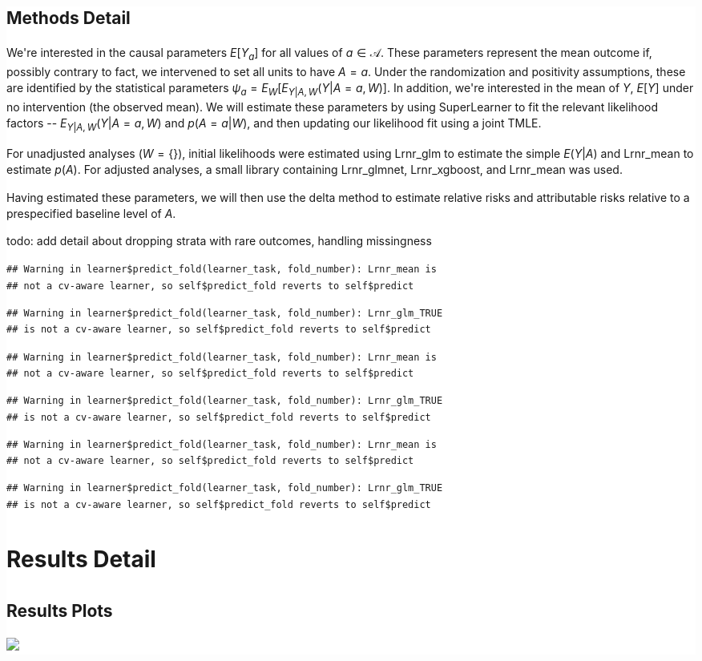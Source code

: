 ## Methods Detail

We're interested in the causal parameters $E[Y_a]$ for all values of $a \in \mathcal{A}$. These parameters represent the mean outcome if, possibly contrary to fact, we intervened to set all units to have $A=a$. Under the randomization and positivity assumptions, these are identified by the statistical parameters $\psi_a=E_W[E_{Y|A,W}(Y|A=a,W)]$.  In addition, we're interested in the mean of $Y$, $E[Y]$ under no intervention (the observed mean). We will estimate these parameters by using SuperLearner to fit the relevant likelihood factors -- $E_{Y|A,W}(Y|A=a,W)$ and $p(A=a|W)$, and then updating our likelihood fit using a joint TMLE.

For unadjusted analyses ($W=\{\}$), initial likelihoods were estimated using Lrnr_glm to estimate the simple $E(Y|A)$ and Lrnr_mean to estimate $p(A)$. For adjusted analyses, a small library containing Lrnr_glmnet, Lrnr_xgboost, and Lrnr_mean was used.

Having estimated these parameters, we will then use the delta method to estimate relative risks and attributable risks relative to a prespecified baseline level of $A$.

todo: add detail about dropping strata with rare outcomes, handling missingness



```
## Warning in learner$predict_fold(learner_task, fold_number): Lrnr_mean is
## not a cv-aware learner, so self$predict_fold reverts to self$predict
```

```
## Warning in learner$predict_fold(learner_task, fold_number): Lrnr_glm_TRUE
## is not a cv-aware learner, so self$predict_fold reverts to self$predict
```

```
## Warning in learner$predict_fold(learner_task, fold_number): Lrnr_mean is
## not a cv-aware learner, so self$predict_fold reverts to self$predict
```

```
## Warning in learner$predict_fold(learner_task, fold_number): Lrnr_glm_TRUE
## is not a cv-aware learner, so self$predict_fold reverts to self$predict
```

```
## Warning in learner$predict_fold(learner_task, fold_number): Lrnr_mean is
## not a cv-aware learner, so self$predict_fold reverts to self$predict
```

```
## Warning in learner$predict_fold(learner_task, fold_number): Lrnr_glm_TRUE
## is not a cv-aware learner, so self$predict_fold reverts to self$predict
```




# Results Detail

## Results Plots
![](/tmp/57820aa6-0c11-4171-b401-f8c83adf1d35/5bb54fc7-aa1b-4861-b5f9-c1ddbf278ef2/REPORT_files/figure-html/plot_tsm-1.png)
